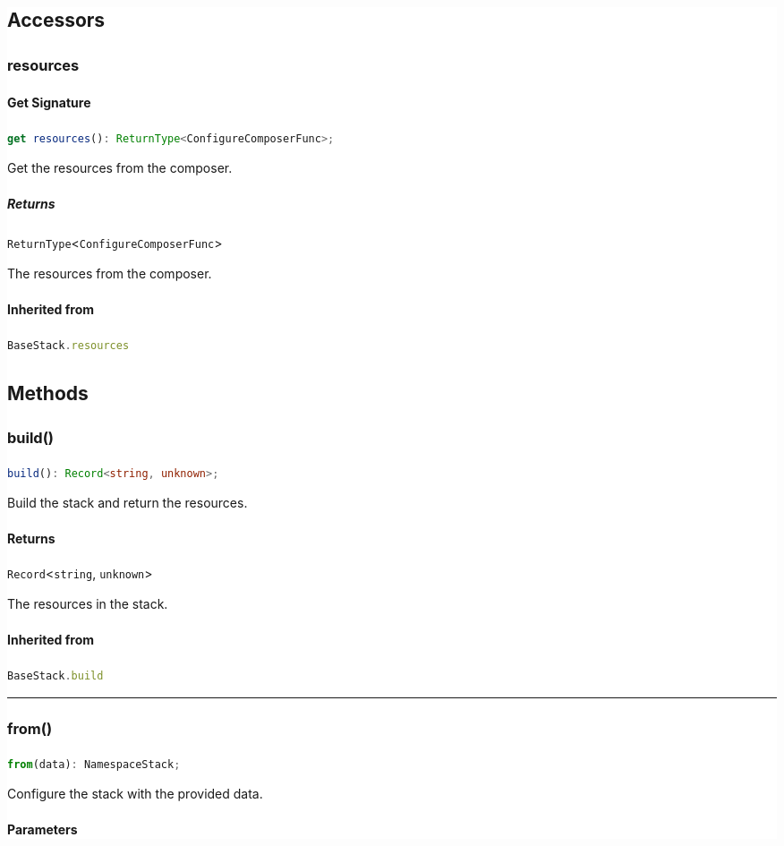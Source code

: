 ## Accessors

### resources

#### Get Signature

```ts
get resources(): ReturnType<ConfigureComposerFunc>;
```

Get the resources from the composer.

##### Returns

`ReturnType`\<`ConfigureComposerFunc`\>

The resources from the composer.

#### Inherited from

```ts
BaseStack.resources
```

## Methods

### build()

```ts
build(): Record<string, unknown>;
```

Build the stack and return the resources.

#### Returns

`Record`\<`string`, `unknown`\>

The resources in the stack.

#### Inherited from

```ts
BaseStack.build
```

***

### from()

```ts
from(data): NamespaceStack;
```

Configure the stack with the provided data.

#### Parameters
